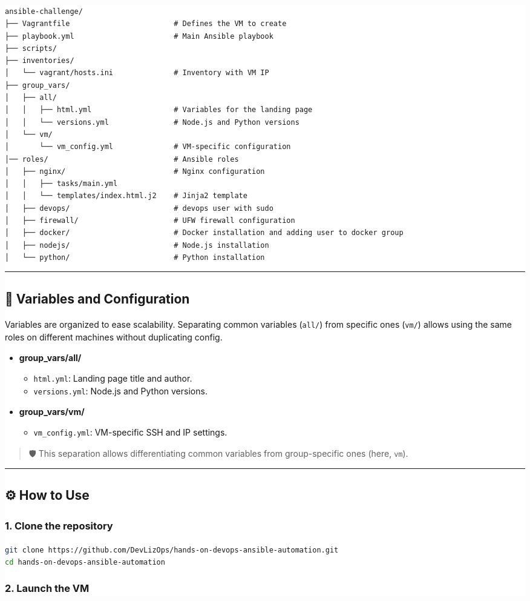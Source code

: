 ```plaintext
ansible-challenge/
├── Vagrantfile                        # Defines the VM to create
├── playbook.yml                       # Main Ansible playbook
├── scripts/
├── inventories/
│   └── vagrant/hosts.ini              # Inventory with VM IP
├── group_vars/
│   ├── all/
│   │   ├── html.yml                   # Variables for the landing page
│   │   └── versions.yml               # Node.js and Python versions
│   └── vm/
│       └── vm_config.yml              # VM-specific configuration
│── roles/                             # Ansible roles
│   ├── nginx/                         # Nginx configuration
│   │   ├── tasks/main.yml
│   │   └── templates/index.html.j2    # Jinja2 template
│   ├── devops/                        # devops user with sudo
│   ├── firewall/                      # UFW firewall configuration
│   ├── docker/                        # Docker installation and adding user to docker group
│   ├── nodejs/                        # Node.js installation
│   └── python/                        # Python installation
```

---

## 🔧 Variables and Configuration

Variables are organized to ease scalability. Separating common variables (`all/`) from specific ones (`vm/`) allows using the same roles on different machines without duplicating config.

- **group\_vars/all/**

  - `html.yml`: Landing page title and author.
  - `versions.yml`: Node.js and Python versions.

- **group\_vars/vm/**

  - `vm_config.yml`: VM-specific SSH and IP settings.

> 🛡️ This separation allows differentiating common variables from group-specific ones (here, `vm`).

---

## ⚙️ How to Use

### 1. **Clone the repository**

```bash
git clone https://github.com/DevLizOps/hands-on-devops-ansible-automation.git
cd hands-on-devops-ansible-automation
```

### 2. **Launch the VM**

